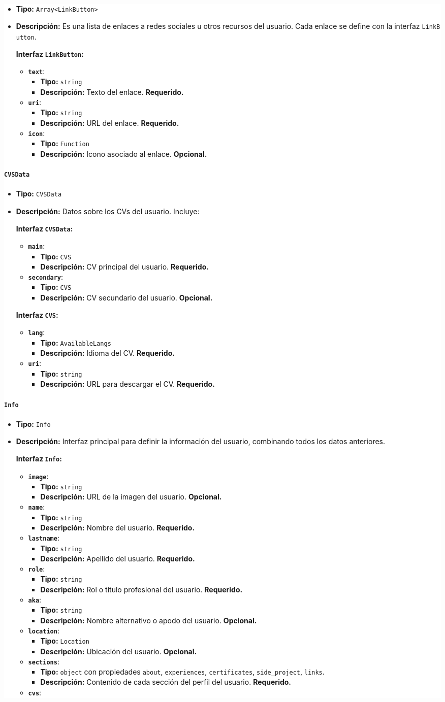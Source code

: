 - **Tipo:** `Array<LinkButton>`
- **Descripción:** Es una lista de enlaces a redes sociales u otros recursos del usuario. Cada enlace se define con la interfaz `LinkButton`.

  **Interfaz `LinkButton`:**
  - **`text`**: 
    - **Tipo:** `string`
    - **Descripción:** Texto del enlace. **Requerido.**
  - **`uri`**: 
    - **Tipo:** `string`
    - **Descripción:** URL del enlace. **Requerido.**
  - **`icon`**: 
    - **Tipo:** `Function`
    - **Descripción:** Icono asociado al enlace. **Opcional.**

#### **`CVSData`**

- **Tipo:** `CVSData`
- **Descripción:** Datos sobre los CVs del usuario. Incluye:

  **Interfaz `CVSData`:**
  - **`main`**: 
    - **Tipo:** `CVS`
    - **Descripción:** CV principal del usuario. **Requerido.**
  - **`secondary`**: 
    - **Tipo:** `CVS`
    - **Descripción:** CV secundario del usuario. **Opcional.**

  **Interfaz `CVS`:**
  - **`lang`**: 
    - **Tipo:** `AvailableLangs`
    - **Descripción:** Idioma del CV. **Requerido.**
  - **`uri`**: 
    - **Tipo:** `string`
    - **Descripción:** URL para descargar el CV. **Requerido.**

#### **`Info`**

- **Tipo:** `Info`
- **Descripción:** Interfaz principal para definir la información del usuario, combinando todos los datos anteriores.

  **Interfaz `Info`:**
  - **`image`**: 
    - **Tipo:** `string`
    - **Descripción:** URL de la imagen del usuario. **Opcional.**
  - **`name`**: 
    - **Tipo:** `string`
    - **Descripción:** Nombre del usuario. **Requerido.**
  - **`lastname`**: 
    - **Tipo:** `string`
    - **Descripción:** Apellido del usuario. **Requerido.**
  - **`role`**: 
    - **Tipo:** `string`
    - **Descripción:** Rol o título profesional del usuario. **Requerido.**
  - **`aka`**: 
    - **Tipo:** `string`
    - **Descripción:** Nombre alternativo o apodo del usuario. **Opcional.**
  - **`location`**: 
    - **Tipo:** `Location`
    - **Descripción:** Ubicación del usuario. **Opcional.**
  - **`sections`**: 
    - **Tipo:** `object` con propiedades `about`, `experiences`, `certificates`, `side_project`, `links`.
    - **Descripción:** Contenido de cada sección del perfil del usuario. **Requerido.**
  - **`cvs`**: 